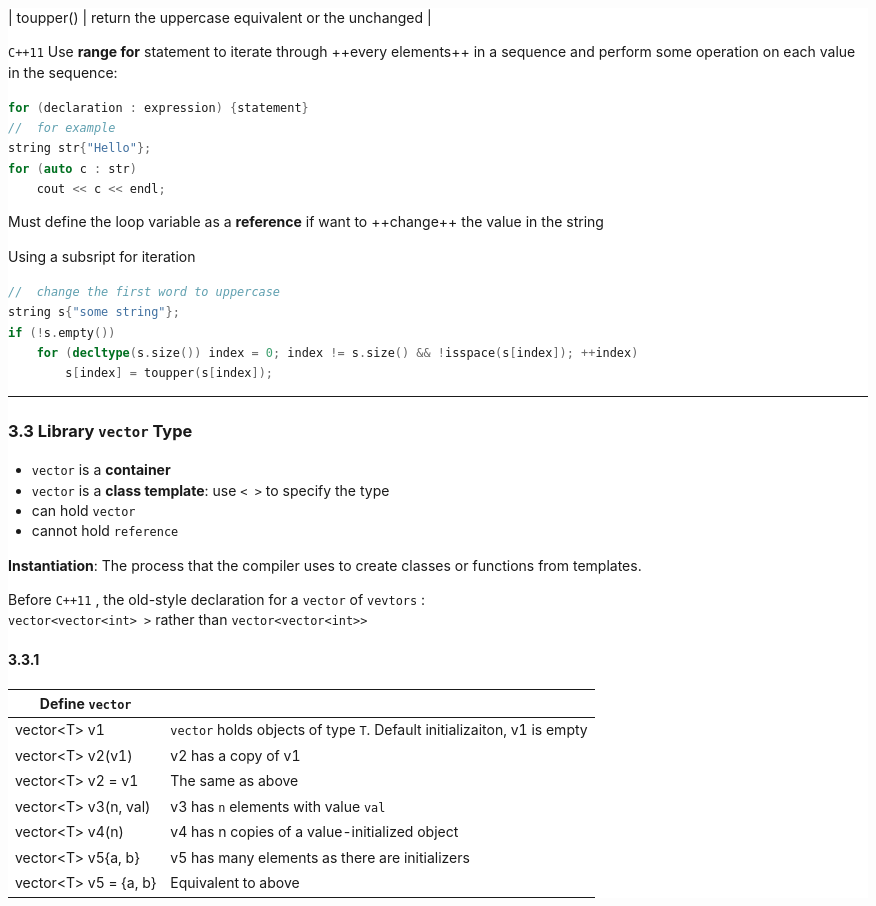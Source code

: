 | toupper()  | return the uppercase equivalent or the unchanged               |

`C++11` Use **range for** statement to iterate through ++every elements++ in a sequence and perform some operation on each value in the sequence:

```cpp
for (declaration : expression) {statement}
//  for example
string str{"Hello"};
for (auto c : str)
    cout << c << endl;
```

Must define the loop variable as a **reference** if want to ++change++ the value in the string

Using a subsript for iteration

```cpp
//  change the first word to uppercase
string s{"some string"};
if (!s.empty())
    for (decltype(s.size()) index = 0; index != s.size() && !isspace(s[index]); ++index)
        s[index] = toupper(s[index]);
```

--------------------------------------------------------------------------------

### 3.3 Library `vector` Type

 - `vector` is a **container**
 - `vector` is a **class template**: use `< >` to specify the type
 - can hold `vector`
 - cannot hold `reference`

**Instantiation**: The process that the compiler uses to create classes or functions from templates.

Before `C++11` , the old-style declaration for a `vector` of `vevtors` :  
`vector<vector<int> >` rather than `vector<vector<int>>`

#### 3.3.1

| Define `vector`        |                                                                         |
| ---------------------- | ----------------------------------------------------------------------- |
| vector\<T> v1          | `vector` holds objects of type `T`. Default initializaiton, v1 is empty |
| vector\<T> v2(v1)      | v2 has a copy of v1                                                     |
| vector\<T> v2 = v1     | The same as above                                                       |
| vector\<T> v3(n, val)  | v3 has `n` elements with value `val`                                    |
| vector\<T> v4(n)       | v4 has n copies of a value-initialized object                           |
| vector\<T> v5{a, b}    | v5 has many elements as there are initializers                          |
| vector\<T> v5 = {a, b} | Equivalent to above                                                     |
